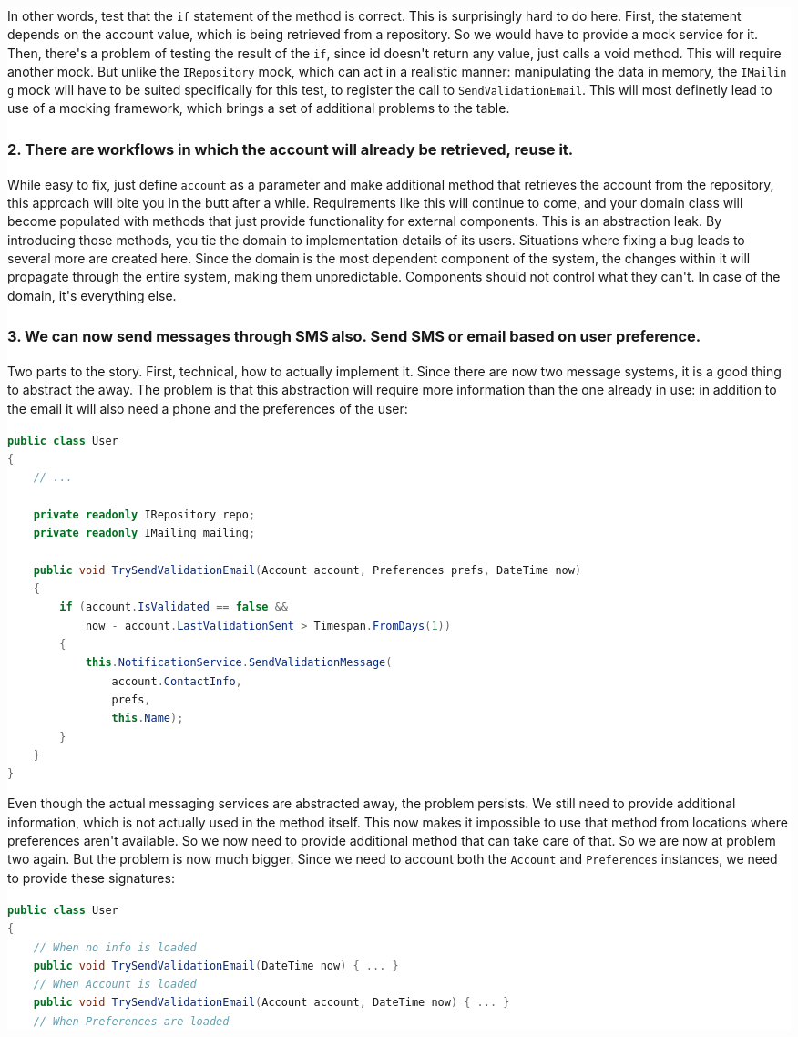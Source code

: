 In other words, test that the `if` statement of the method is correct. This is surprisingly hard to do here. First, the statement depends on the account value, which is being retrieved from a repository. So we would have to provide a mock service for it. Then, there's a problem of testing the result of the `if`, since id doesn't return any value, just calls a void method. This will require another mock. But unlike the `IRepository` mock, which can act in a realistic manner: manipulating the data in memory, the `IMailing` mock will have to be suited specifically for this test, to register the call to `SendValidationEmail`. This will most definetly lead to use of a mocking framework, which brings a set of additional problems to the table.

### 2. There are workflows in which the account will already be retrieved, reuse it.

While easy to fix, just define `account` as a parameter and make additional method that retrieves the account from the repository, this approach will bite you in the butt after a while. Requirements like this will continue to come, and your domain class will become populated with methods that just provide functionality for external components. This is an abstraction leak. By introducing those methods, you tie the domain to implementation details of its users. Situations where fixing a bug leads to several more are created here. Since the domain is the most dependent component of the system, the changes within it will propagate through the entire system, making them unpredictable. Components should not control what they can't. In case of the domain, it's everything else.

### 3. We can now send messages through SMS also. Send SMS or email based on user preference.

Two parts to the story. First, technical, how to actually implement it.
Since there are now two message systems, it is a good thing to abstract the away. The problem is that this abstraction will require more information than the one already in use: in addition to the email it will also need a phone and the preferences of the user:

```csharp
public class User
{
    // ...

    private readonly IRepository repo;
    private readonly IMailing mailing;

    public void TrySendValidationEmail(Account account, Preferences prefs, DateTime now)
    {
        if (account.IsValidated == false &&
            now - account.LastValidationSent > Timespan.FromDays(1))
        {
            this.NotificationService.SendValidationMessage(
                account.ContactInfo, 
                prefs, 
                this.Name);
        }
    }
}
```

Even though the actual messaging services are abstracted away, the problem persists. We still need to provide additional information, which is not actually used in the method itself. This now makes it impossible to use that method from locations where preferences aren't available. So we now need to provide additional method that can take care of that. So we are now at problem two again. 
But the problem is now much bigger. Since we need to account both the `Account` and `Preferences` instances, we need to provide these signatures:
```csharp
public class User
{
    // When no info is loaded
    public void TrySendValidationEmail(DateTime now) { ... }
    // When Account is loaded
    public void TrySendValidationEmail(Account account, DateTime now) { ... }
    // When Preferences are loaded
```